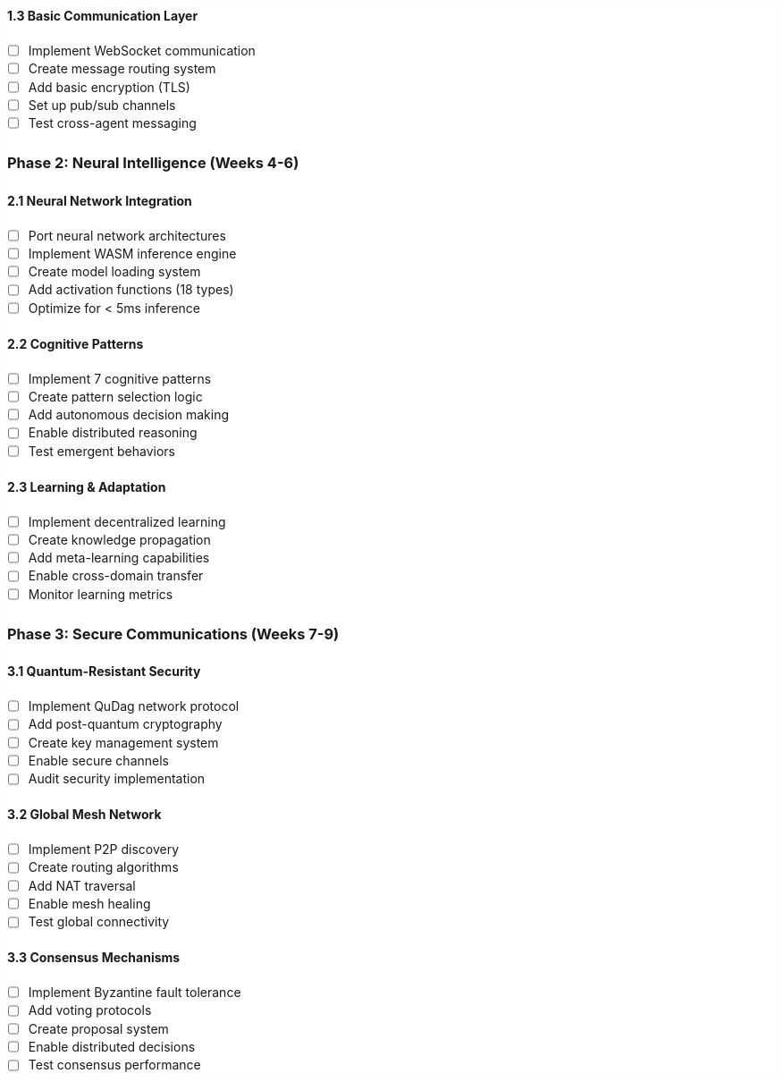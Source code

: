 #### 1.3 Basic Communication Layer
- [ ] Implement WebSocket communication
- [ ] Create message routing system
- [ ] Add basic encryption (TLS)
- [ ] Set up pub/sub channels
- [ ] Test cross-agent messaging

### Phase 2: Neural Intelligence (Weeks 4-6)

#### 2.1 Neural Network Integration
- [ ] Port neural network architectures
- [ ] Implement WASM inference engine
- [ ] Create model loading system
- [ ] Add activation functions (18 types)
- [ ] Optimize for < 5ms inference

#### 2.2 Cognitive Patterns
- [ ] Implement 7 cognitive patterns
- [ ] Create pattern selection logic
- [ ] Add autonomous decision making
- [ ] Enable distributed reasoning
- [ ] Test emergent behaviors

#### 2.3 Learning & Adaptation
- [ ] Implement decentralized learning
- [ ] Create knowledge propagation
- [ ] Add meta-learning capabilities
- [ ] Enable cross-domain transfer
- [ ] Monitor learning metrics

### Phase 3: Secure Communications (Weeks 7-9)

#### 3.1 Quantum-Resistant Security
- [ ] Implement QuDag network protocol
- [ ] Add post-quantum cryptography
- [ ] Create key management system
- [ ] Enable secure channels
- [ ] Audit security implementation

#### 3.2 Global Mesh Network
- [ ] Implement P2P discovery
- [ ] Create routing algorithms
- [ ] Add NAT traversal
- [ ] Enable mesh healing
- [ ] Test global connectivity

#### 3.3 Consensus Mechanisms
- [ ] Implement Byzantine fault tolerance
- [ ] Add voting protocols
- [ ] Create proposal system
- [ ] Enable distributed decisions
- [ ] Test consensus performance
